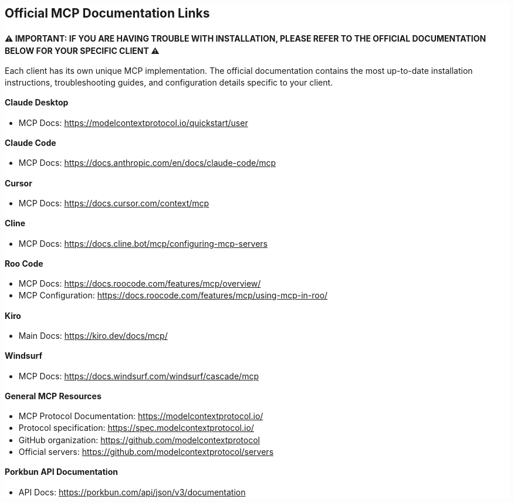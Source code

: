
## Official MCP Documentation Links

**⚠️ IMPORTANT: IF YOU ARE HAVING TROUBLE WITH INSTALLATION, PLEASE REFER TO THE OFFICIAL DOCUMENTATION BELOW FOR YOUR SPECIFIC CLIENT ⚠️**

Each client has its own unique MCP implementation. The official documentation contains the most up-to-date installation instructions, troubleshooting guides, and configuration details specific to your client.

**Claude Desktop**
- MCP Docs: https://modelcontextprotocol.io/quickstart/user

**Claude Code**
- MCP Docs: https://docs.anthropic.com/en/docs/claude-code/mcp

**Cursor**
- MCP Docs: https://docs.cursor.com/context/mcp

**Cline**
- MCP Docs: https://docs.cline.bot/mcp/configuring-mcp-servers

**Roo Code**
- MCP Docs: https://docs.roocode.com/features/mcp/overview/
- MCP Configuration: https://docs.roocode.com/features/mcp/using-mcp-in-roo/

**Kiro**
- Main Docs: https://kiro.dev/docs/mcp/

**Windsurf**
- MCP Docs: https://docs.windsurf.com/windsurf/cascade/mcp

**General MCP Resources**
- MCP Protocol Documentation: https://modelcontextprotocol.io/
- Protocol specification: https://spec.modelcontextprotocol.io/
- GitHub organization: https://github.com/modelcontextprotocol
- Official servers: https://github.com/modelcontextprotocol/servers


**Porkbun API Documentation**
- API Docs: https://porkbun.com/api/json/v3/documentation